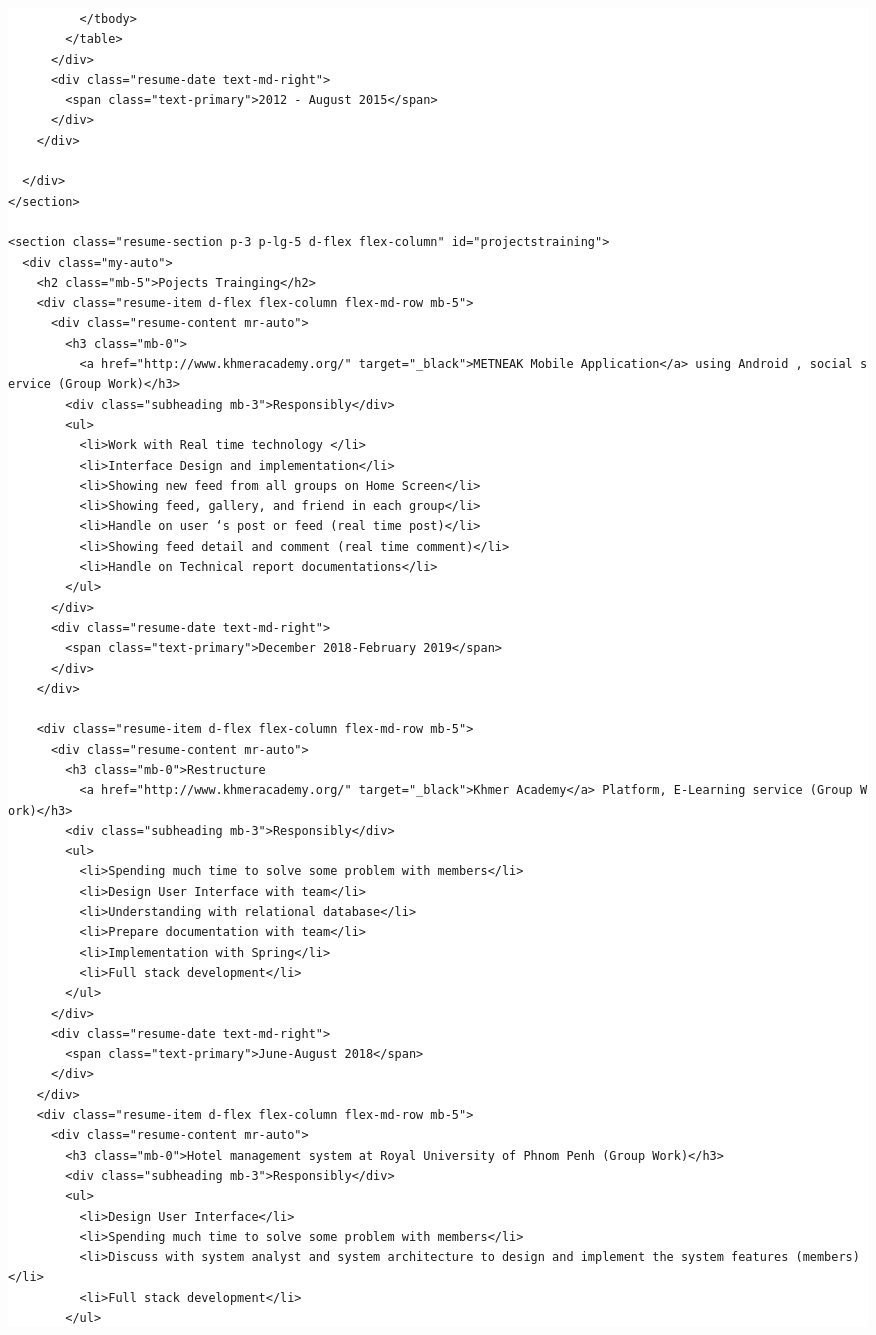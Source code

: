               </tbody>
            </table>
          </div>
          <div class="resume-date text-md-right">
            <span class="text-primary">2012 - August 2015</span>
          </div>
        </div>

      </div>
    </section>

    <section class="resume-section p-3 p-lg-5 d-flex flex-column" id="projectstraining">
      <div class="my-auto">
        <h2 class="mb-5">Pojects Trainging</h2>
        <div class="resume-item d-flex flex-column flex-md-row mb-5">
          <div class="resume-content mr-auto">
            <h3 class="mb-0">
              <a href="http://www.khmeracademy.org/" target="_black">METNEAK Mobile Application</a> using Android , social service (Group Work)</h3>
            <div class="subheading mb-3">Responsibly</div>
            <ul>
              <li>Work with Real time technology </li>
              <li>Interface Design and implementation</li>
              <li>Showing new feed from all groups on Home Screen</li>
              <li>Showing feed, gallery, and friend in each group</li>
              <li>Handle on user ‘s post or feed (real time post)</li>
              <li>Showing feed detail and comment (real time comment)</li>
              <li>Handle on Technical report documentations</li>
            </ul>
          </div>
          <div class="resume-date text-md-right">
            <span class="text-primary">December 2018-February 2019</span>
          </div>
        </div>

        <div class="resume-item d-flex flex-column flex-md-row mb-5">
          <div class="resume-content mr-auto">
            <h3 class="mb-0">Restructure
              <a href="http://www.khmeracademy.org/" target="_black">Khmer Academy</a> Platform, E-Learning service (Group Work)</h3>
            <div class="subheading mb-3">Responsibly</div>
            <ul>
              <li>Spending much time to solve some problem with members</li>
              <li>Design User Interface with team</li>
              <li>Understanding with relational database</li>
              <li>Prepare documentation with team</li>
              <li>Implementation with Spring</li>
              <li>Full stack development</li>
            </ul>
          </div>
          <div class="resume-date text-md-right">
            <span class="text-primary">June-August 2018</span>
          </div>
        </div>
        <div class="resume-item d-flex flex-column flex-md-row mb-5">
          <div class="resume-content mr-auto">
            <h3 class="mb-0">Hotel management system at Royal University of Phnom Penh (Group Work)</h3>
            <div class="subheading mb-3">Responsibly</div>
            <ul>
              <li>Design User Interface</li>
              <li>Spending much time to solve some problem with members</li>
              <li>Discuss with system analyst and system architecture to design and implement the system features (members)</li>
              <li>Full stack development</li>
            </ul>